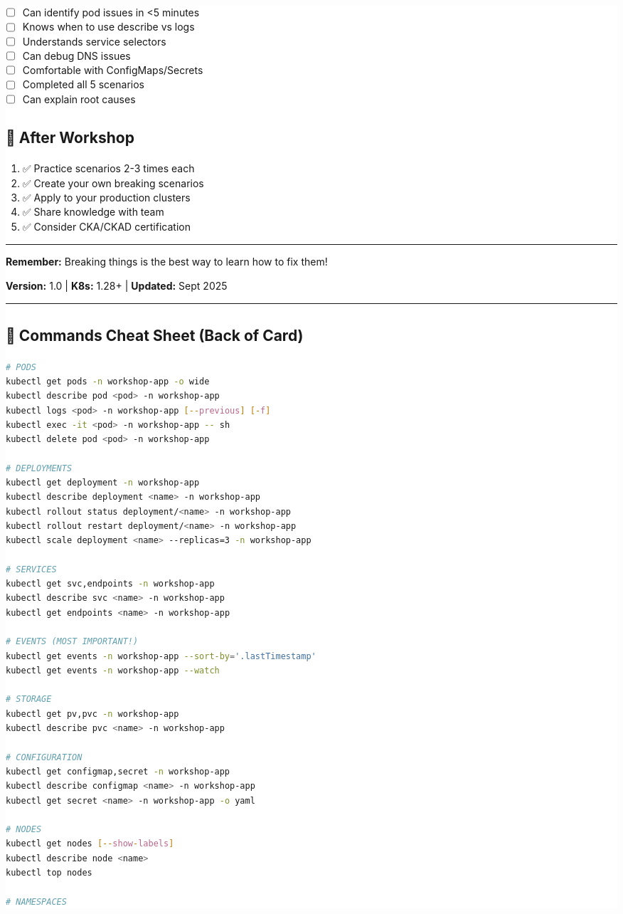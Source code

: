 - [ ] Can identify pod issues in <5 minutes
- [ ] Knows when to use describe vs logs
- [ ] Understands service selectors
- [ ] Can debug DNS issues
- [ ] Comfortable with ConfigMaps/Secrets
- [ ] Completed all 5 scenarios
- [ ] Can explain root causes

## 🚀 After Workshop

1. ✅ Practice scenarios 2-3 times each
2. ✅ Create your own breaking scenarios
3. ✅ Apply to your production clusters
4. ✅ Share knowledge with team
5. ✅ Consider CKA/CKAD certification

---

**Remember:** Breaking things is the best way to learn how to fix them!

**Version:** 1.0 | **K8s:** 1.28+ | **Updated:** Sept 2025

---

## 🔑 Commands Cheat Sheet (Back of Card)

```bash
# PODS
kubectl get pods -n workshop-app -o wide
kubectl describe pod <pod> -n workshop-app
kubectl logs <pod> -n workshop-app [--previous] [-f]
kubectl exec -it <pod> -n workshop-app -- sh
kubectl delete pod <pod> -n workshop-app

# DEPLOYMENTS
kubectl get deployment -n workshop-app
kubectl describe deployment <name> -n workshop-app
kubectl rollout status deployment/<name> -n workshop-app
kubectl rollout restart deployment/<name> -n workshop-app
kubectl scale deployment <name> --replicas=3 -n workshop-app

# SERVICES
kubectl get svc,endpoints -n workshop-app
kubectl describe svc <name> -n workshop-app
kubectl get endpoints <name> -n workshop-app

# EVENTS (MOST IMPORTANT!)
kubectl get events -n workshop-app --sort-by='.lastTimestamp'
kubectl get events -n workshop-app --watch

# STORAGE
kubectl get pv,pvc -n workshop-app
kubectl describe pvc <name> -n workshop-app

# CONFIGURATION
kubectl get configmap,secret -n workshop-app
kubectl describe configmap <name> -n workshop-app
kubectl get secret <name> -n workshop-app -o yaml

# NODES
kubectl get nodes [--show-labels]
kubectl describe node <name>
kubectl top nodes

# NAMESPACES
```